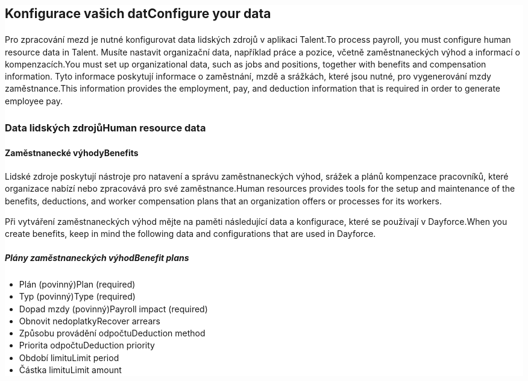 ## <a name="configure-your-data"></a><span data-ttu-id="ded17-140">Konfigurace vašich dat</span><span class="sxs-lookup"><span data-stu-id="ded17-140">Configure your data</span></span> 

<span data-ttu-id="ded17-141">Pro zpracování mezd je nutné konfigurovat data lidských zdrojů v aplikaci Talent.</span><span class="sxs-lookup"><span data-stu-id="ded17-141">To process payroll, you must configure human resource data in Talent.</span></span> <span data-ttu-id="ded17-142">Musíte nastavit organizační data, například práce a pozice, včetně zaměstnaneckých výhod a informací o kompenzacích.</span><span class="sxs-lookup"><span data-stu-id="ded17-142">You must set up organizational data, such as jobs and positions, together with benefits and compensation information.</span></span> <span data-ttu-id="ded17-143">Tyto informace poskytují informace o zaměstnání, mzdě a srážkách, které jsou nutné, pro vygenerování mzdy zaměstnance.</span><span class="sxs-lookup"><span data-stu-id="ded17-143">This information provides the employment, pay, and deduction information that is required in order to generate employee pay.</span></span>

### <a name="human-resource-data"></a><span data-ttu-id="ded17-144">Data lidských zdrojů</span><span class="sxs-lookup"><span data-stu-id="ded17-144">Human resource data</span></span>

#### <a name="benefits"></a><span data-ttu-id="ded17-145">Zaměstnanecké výhody</span><span class="sxs-lookup"><span data-stu-id="ded17-145">Benefits</span></span> 

<span data-ttu-id="ded17-146">Lidské zdroje poskytují nástroje pro natavení a správu zaměstnaneckých výhod, srážek a plánů kompenzace pracovníků, které organizace nabízí nebo zpracovává pro své zaměstnance.</span><span class="sxs-lookup"><span data-stu-id="ded17-146">Human resources provides tools for the setup and maintenance of the benefits, deductions, and worker compensation plans that an organization offers or processes for its workers.</span></span>

<span data-ttu-id="ded17-147">Při vytváření zaměstnaneckých výhod mějte na paměti následující data a konfigurace, které se používají v Dayforce.</span><span class="sxs-lookup"><span data-stu-id="ded17-147">When you create benefits, keep in mind the following data and configurations that are used in Dayforce.</span></span>

##### <a name="benefit-plans"></a><span data-ttu-id="ded17-148">Plány zaměstnaneckých výhod</span><span class="sxs-lookup"><span data-stu-id="ded17-148">Benefit plans</span></span>

- <span data-ttu-id="ded17-149">Plán (povinný)</span><span class="sxs-lookup"><span data-stu-id="ded17-149">Plan (required)</span></span>
- <span data-ttu-id="ded17-150">Typ (povinný)</span><span class="sxs-lookup"><span data-stu-id="ded17-150">Type (required)</span></span>
- <span data-ttu-id="ded17-151">Dopad mzdy (povinný)</span><span class="sxs-lookup"><span data-stu-id="ded17-151">Payroll impact (required)</span></span>
- <span data-ttu-id="ded17-152">Obnovit nedoplatky</span><span class="sxs-lookup"><span data-stu-id="ded17-152">Recover arrears</span></span>
- <span data-ttu-id="ded17-153">Způsobu provádění odpočtu</span><span class="sxs-lookup"><span data-stu-id="ded17-153">Deduction method</span></span>
- <span data-ttu-id="ded17-154">Priorita odpočtu</span><span class="sxs-lookup"><span data-stu-id="ded17-154">Deduction priority</span></span>
- <span data-ttu-id="ded17-155">Období limitu</span><span class="sxs-lookup"><span data-stu-id="ded17-155">Limit period</span></span>
- <span data-ttu-id="ded17-156">Částka limitu</span><span class="sxs-lookup"><span data-stu-id="ded17-156">Limit amount</span></span>
